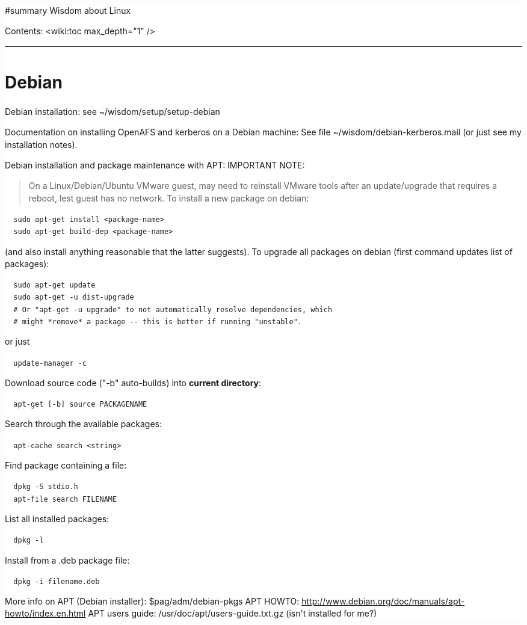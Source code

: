 #summary Wisdom about Linux

Contents:
<wiki:toc max_depth="1" />

---

# Debian #

Debian installation:  see ~/wisdom/setup/setup-debian

Documentation on installing OpenAFS and kerberos on a Debian machine:
See file ~/wisdom/debian-kerberos.mail (or just see my installation notes).

Debian installation and package maintenance with APT:
IMPORTANT NOTE:
> On a Linux/Debian/Ubuntu VMware guest, may need to reinstall VMware tools
> after an update/upgrade that requires a reboot, lest guest has no network.
To install a new package on debian:
```
  sudo apt-get install <package-name>
  sudo apt-get build-dep <package-name>
```
(and also install anything reasonable that the latter suggests).
To upgrade all packages on debian (first command updates list of packages):
```
  sudo apt-get update
  sudo apt-get -u dist-upgrade
  # Or "apt-get -u upgrade" to not automatically resolve dependencies, which
  # might *remove* a package -- this is better if running "unstable".
```
or just
```
  update-manager -c
```
Download source code ("-b" auto-builds) into **current directory**:
```
  apt-get [-b] source PACKAGENAME
```
Search through the available packages:
```
  apt-cache search <string>
```
Find package containing a file:
```
  dpkg -S stdio.h
  apt-file search FILENAME
```
List all installed packages:
```
  dpkg -l
```
Install from a .deb package file:
```
  dpkg -i filename.deb
```
More info on APT (Debian installer): $pag/adm/debian-pkgs
APT HOWTO: http://www.debian.org/doc/manuals/apt-howto/index.en.html
APT users guide: /usr/doc/apt/users-guide.txt.gz (isn't installed for me?)
